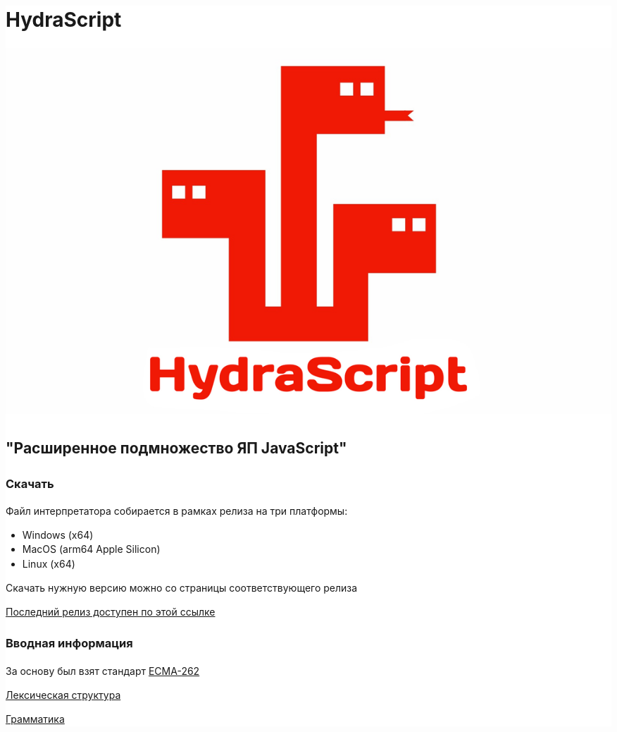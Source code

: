 # HydraScript

![logo](hydrascript-logo.jpg)

## "Расширенное подмножество ЯП JavaScript"

### Скачать

Файл интерпретатора собирается в рамках релиза на три платформы:
- Windows (x64)
- MacOS (arm64 Apple Silicon)
- Linux (x64)

Скачать нужную версию можно со страницы соответствующего релиза

[Последний релиз доступен по этой ссылке](https://github.com/Stepami/hydrascript/releases/latest)

### Вводная информация

За основу был взят стандарт [ECMA-262](https://www.ecma-international.org/publications-and-standards/standards/ecma-262/)

[Лексическая структура](src/Domain/HydraScript.Domain.FrontEnd/Lexer/TokenTypesJson.cs)

[Грамматика](src/Domain/HydraScript.Domain.FrontEnd/Parser/grammar.txt)

